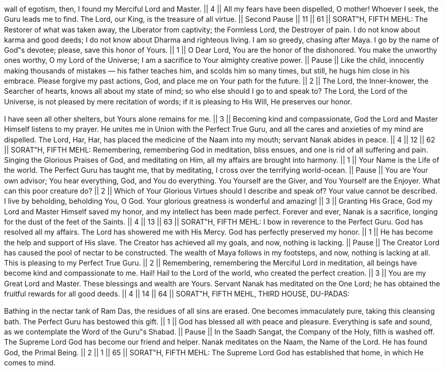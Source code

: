 wall of egotism, then, I found my Merciful Lord and Master. || 4 || All my fears have
been dispelled, O mother! Whoever I seek, the Guru leads me to find. The Lord, our
King, is the treasure of all virtue. || Second Pause || 11 || 61 || SORAT‟H, FIFTH
MEHL: The Restorer of what was taken away, the Liberator from captivity; the
Formless Lord, the Destroyer of pain. I do not know about karma and good deeds; I do
not know about Dharma and righteous living. I am so greedy, chasing after Maya. I go
by the name of God‟s devotee; please, save this honor of Yours. || 1 || O Dear Lord,
You are the honor of the dishonored. You make the unworthy ones worthy, O my Lord
of the Universe; I am a sacrifice to Your almighty creative power. || Pause || Like
the child, innocently making thousands of mistakes — his father teaches him, and
scolds him so many times, but still, he hugs him close in his embrace. Please forgive my
past actions, God, and place me on Your path for the future. || 2 || The Lord, the
Inner-knower, the Searcher of hearts, knows all about my state of mind; so who else
should I go to and speak to? The Lord, the Lord of the Universe, is not pleased by mere
recitation of words; if it is pleasing to His Will, He preserves our honor. 

I have seen all other shelters, but Yours alone remains for me. || 3 || Becoming kind
and compassionate, God the Lord and Master Himself listens to my prayer. He unites
me in Union with the Perfect True Guru, and all the cares and anxieties of my mind are
dispelled. The Lord, Har, Har, has placed the medicine of the Naam into my mouth;
servant Nanak abides in peace. || 4 || 12 || 62 || SORAT‟H, FIFTH MEHL:
Remembering, remembering God in meditation, bliss ensues, and one is rid of all
suffering and pain. Singing the Glorious Praises of God, and meditating on Him, all my
affairs are brought into harmony. || 1 || Your Name is the Life of the world. The
Perfect Guru has taught me, that by meditating, I cross over the terrifying world-ocean.
|| Pause || You are Your own advisor; You hear everything, God, and You do
everything. You Yourself are the Giver, and You Yourself are the Enjoyer. What can this
poor creature do? || 2 || Which of Your Glorious Virtues should I describe and speak
of? Your value cannot be described. I live by beholding, beholding You, O God. Your
glorious greatness is wonderful and amazing! || 3 || Granting His Grace, God my Lord
and Master Himself saved my honor, and my intellect has been made perfect. Forever
and ever, Nanak is a sacrifice, longing for the dust of the feet of the Saints. || 4 || 13
|| 63 || SORAT‟H, FIFTH MEHL: I bow in reverence to the Perfect Guru. God has
resolved all my affairs. The Lord has showered me with His Mercy. God has perfectly
preserved my honor. || 1 || He has become the help and support of His slave. The
Creator has achieved all my goals, and now, nothing is lacking. || Pause || The
Creator Lord has caused the pool of nectar to be constructed. The wealth of Maya
follows in my footsteps, and now, nothing is lacking at all. This is pleasing to my Perfect
True Guru. || 2 || Remembering, remembering the Merciful Lord in meditation, all
beings have become kind and compassionate to me. Hail! Hail to the Lord of the world,
who created the perfect creation. || 3 || You are my Great Lord and Master. These
blessings and wealth are Yours. Servant Nanak has meditated on the One Lord; he has
obtained the fruitful rewards for all good deeds. || 4 || 14 || 64 ||
SORAT‟H, FIFTH MEHL, THIRD HOUSE, DU-PADAS:

Bathing in the nectar tank of Ram Das, the residues of all sins are erased. One becomes
immaculately pure, taking this cleansing bath. The Perfect Guru has bestowed this gift.
|| 1 || God has blessed all with peace and pleasure. Everything is safe and sound, as
we contemplate the Word of the Guru‟s Shabad. || Pause || In the Saadh Sangat,
the Company of the Holy, filth is washed off. The Supreme Lord God has become our
friend and helper. Nanak meditates on the Naam, the Name of the Lord. He has found
God, the Primal Being. || 2 || 1 || 65 || SORAT‟H, FIFTH MEHL: The Supreme Lord
God has established that home, in which He comes to mind. 
